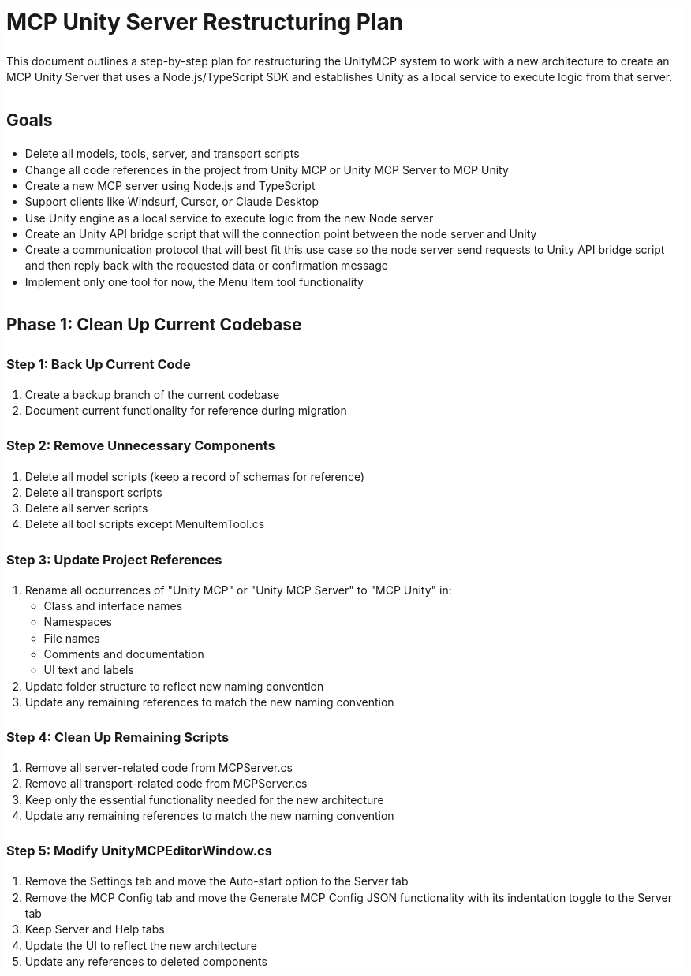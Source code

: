 # MCP Unity Server Restructuring Plan

This document outlines a step-by-step plan for restructuring the UnityMCP system to work with a new architecture to create an MCP Unity Server that uses a Node.js/TypeScript SDK and establishes Unity as a local service to execute logic from that server.

## Goals

- Delete all models, tools, server, and transport scripts
- Change all code references in the project from Unity MCP or Unity MCP Server to MCP Unity
- Create a new MCP server using Node.js and TypeScript
- Support clients like Windsurf, Cursor, or Claude Desktop
- Use Unity engine as a local service to execute logic from the new Node server
- Create an Unity API bridge script that will the connection point between the node server and Unity
- Create a communication protocol that will best fit this use case so the node server send requests to Unity API bridge script and then reply back with the requested data or confirmation message
- Implement only one tool for now, the Menu Item tool functionality

## Phase 1: Clean Up Current Codebase

### Step 1: Back Up Current Code
1. Create a backup branch of the current codebase
2. Document current functionality for reference during migration

### Step 2: Remove Unnecessary Components
1. Delete all model scripts (keep a record of schemas for reference)
2. Delete all transport scripts
3. Delete all server scripts
4. Delete all tool scripts except MenuItemTool.cs

### Step 3: Update Project References
1. Rename all occurrences of "Unity MCP" or "Unity MCP Server" to "MCP Unity" in:
   - Class and interface names
   - Namespaces
   - File names
   - Comments and documentation
   - UI text and labels
2. Update folder structure to reflect new naming convention
3. Update any remaining references to match the new naming convention

### Step 4: Clean Up Remaining Scripts
1. Remove all server-related code from MCPServer.cs
2. Remove all transport-related code from MCPServer.cs
3. Keep only the essential functionality needed for the new architecture
4. Update any remaining references to match the new naming convention

### Step 5: Modify UnityMCPEditorWindow.cs
1. Remove the Settings tab and move the Auto-start option to the Server tab
2. Remove the MCP Config tab and move the Generate MCP Config JSON functionality with its indentation toggle to the Server tab
3. Keep Server and Help tabs
4. Update the UI to reflect the new architecture
5. Update any references to deleted components
